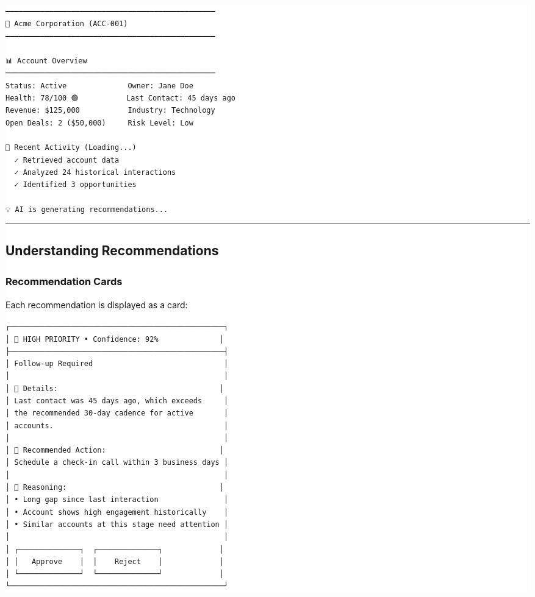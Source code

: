 ```
━━━━━━━━━━━━━━━━━━━━━━━━━━━━━━━━━━━━━━━━━━━━━━━━
🏢 Acme Corporation (ACC-001)
━━━━━━━━━━━━━━━━━━━━━━━━━━━━━━━━━━━━━━━━━━━━━━━━

📊 Account Overview
────────────────────────────────────────────────
Status: Active              Owner: Jane Doe
Health: 78/100 🟢           Last Contact: 45 days ago
Revenue: $125,000           Industry: Technology
Open Deals: 2 ($50,000)     Risk Level: Low

🔄 Recent Activity (Loading...)
  ✓ Retrieved account data
  ✓ Analyzed 24 historical interactions
  ✓ Identified 3 opportunities

💡 AI is generating recommendations...
```

---

## Understanding Recommendations

### Recommendation Cards

Each recommendation is displayed as a card:

```
┌─────────────────────────────────────────────────┐
│ 🔴 HIGH PRIORITY • Confidence: 92%              │
├─────────────────────────────────────────────────┤
│ Follow-up Required                              │
│                                                 │
│ 📝 Details:                                     │
│ Last contact was 45 days ago, which exceeds     │
│ the recommended 30-day cadence for active       │
│ accounts.                                       │
│                                                 │
│ 🎯 Recommended Action:                          │
│ Schedule a check-in call within 3 business days │
│                                                 │
│ 💭 Reasoning:                                   │
│ • Long gap since last interaction               │
│ • Account shows high engagement historically    │
│ • Similar accounts at this stage need attention │
│                                                 │
│ ┌──────────────┐  ┌──────────────┐             │
│ │   Approve    │  │    Reject    │             │
│ └──────────────┘  └──────────────┘             │
└─────────────────────────────────────────────────┘
```
